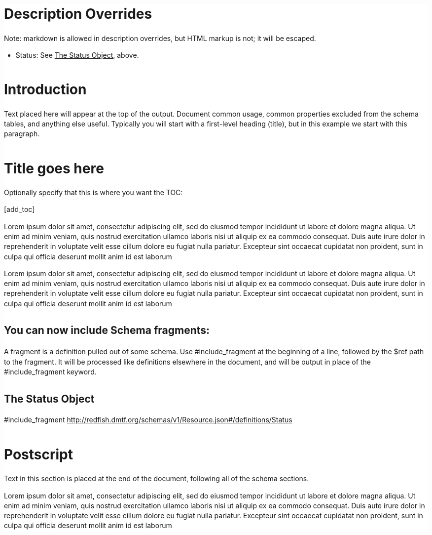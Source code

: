 
# Description Overrides

Note: markdown is allowed in description overrides, but HTML markup is not; it will be escaped.

* Status: See  [The Status Object](#status_description), above.

# Introduction

Text placed here will appear at the top of the output.  Document common usage, common properties excluded from the schema tables, and anything else useful. Typically you will start with a first-level heading (title), but in this example we start with this paragraph.

# Title goes here

Optionally specify that this is where you want the TOC:

[add_toc]

Lorem ipsum dolor sit amet, consectetur adipiscing elit, sed do eiusmod tempor incididunt ut labore et dolore magna aliqua. Ut enim ad minim veniam, quis nostrud exercitation ullamco laboris nisi ut aliquip ex ea commodo consequat. Duis aute irure dolor in reprehenderit in voluptate velit esse cillum dolore eu fugiat nulla pariatur. Excepteur sint occaecat cupidatat non proident, sunt in culpa qui officia deserunt mollit anim id est laborum

Lorem ipsum dolor sit amet, consectetur adipiscing elit, sed do eiusmod tempor incididunt ut labore et dolore magna aliqua. Ut enim ad minim veniam, quis nostrud exercitation ullamco laboris nisi ut aliquip ex ea commodo consequat. Duis aute irure dolor in reprehenderit in voluptate velit esse cillum dolore eu fugiat nulla pariatur. Excepteur sint occaecat cupidatat non proident, sunt in culpa qui officia deserunt mollit anim id est laborum


## You can now include Schema fragments:

A fragment is a definition pulled out of some schema. Use #include_fragment at the beginning of a line, followed by the $ref path to the fragment. It will be processed like definitions elsewhere in the document,  and will be output in place of the #include_fragment keyword.

<h2 id="status_description">The Status Object</h2>

#include_fragment http://redfish.dmtf.org/schemas/v1/Resource.json#/definitions/Status

# Postscript

Text in this section is placed at the end of the document, following all of the schema sections.

Lorem ipsum dolor sit amet, consectetur adipiscing elit, sed do eiusmod tempor incididunt ut labore et dolore magna aliqua. Ut enim ad minim veniam, quis nostrud exercitation ullamco laboris nisi ut aliquip ex ea commodo consequat. Duis aute irure dolor in reprehenderit in voluptate velit esse cillum dolore eu fugiat nulla pariatur. Excepteur sint occaecat cupidatat non proident, sunt in culpa qui officia deserunt mollit anim id est laborum
